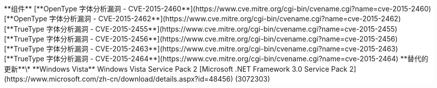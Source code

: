 </td>
<td style="border:1px solid black;">
**组件**

</td>
<td style="border:1px solid black;">
[**OpenType 字体分析漏洞 - CVE-2015-2460**](https://www.cve.mitre.org/cgi-bin/cvename.cgi?name=cve-2015-2460)

</td>
<td style="border:1px solid black;">
[**OpenType 字体分析漏洞 - CVE-2015-2462**](https://www.cve.mitre.org/cgi-bin/cvename.cgi?name=cve-2015-2462)

</td>
<td style="border:1px solid black;">
[**TrueType 字体分析漏洞 - CVE-2015-2455**](https://www.cve.mitre.org/cgi-bin/cvename.cgi?name=cve-2015-2455)

</td>
<td style="border:1px solid black;">
[**TrueType 字体分析漏洞 - CVE-2015-2456**](https://www.cve.mitre.org/cgi-bin/cvename.cgi?name=cve-2015-2456)

</td>
<td style="border:1px solid black;">
[**TrueType 字体分析漏洞 - CVE-2015-2463**](https://www.cve.mitre.org/cgi-bin/cvename.cgi?name=cve-2015-2463)

</td>
<td style="border:1px solid black;">
[**TrueType 字体分析漏洞 - CVE-2015-2464**](https://www.cve.mitre.org/cgi-bin/cvename.cgi?name=cve-2015-2464)

</td>
<td style="border:1px solid black;">
**替代的更新**\*

</td>
</tr>
<tr>
<td style="border:1px solid black;" colspan="9">
**Windows Vista**

</td>
</tr>
<tr>
<td style="border:1px solid black;">
Windows Vista Service Pack 2

</td>
<td style="border:1px solid black;">
[Microsoft .NET Framework 3.0 Service Pack 2](https://www.microsoft.com/zh-cn/download/details.aspx?id=48456)  
(3072303)
